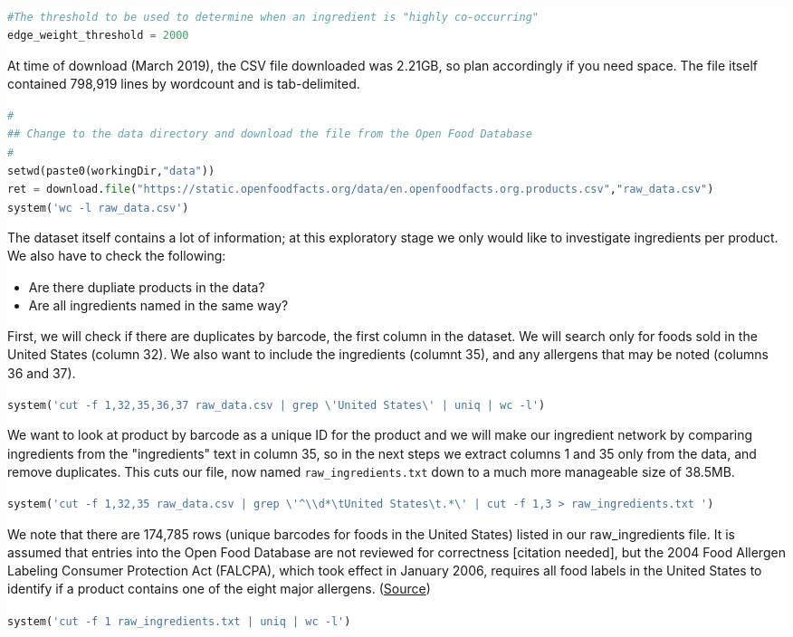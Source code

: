 ```python
#The threshold to be used to determine when an ingredient is "highly co-occurring"
edge_weight_threshold = 2000

```

At time of download (March 2019), the CSV file downloaded was 2.21GB, so plan accordingly if you need space. The file itself contained 798,919 lines by wordcount and is tab-delimited.


```python
#
## Change to the data directory and download the file from the Open Food Database
#
setwd(paste0(workingDir,"data"))
ret = download.file("https://static.openfoodfacts.org/data/en.openfoodfacts.org.products.csv","raw_data.csv")
system('wc -l raw_data.csv')

```

The dataset itself contains a lot of information; at this exploratory stage we only would like to investigate ingredients per product.   
We also have to check the following:
* Are there dupliate products in the data?
* Are all ingredients named in the same way?

First, we will check if there are duplicates by barcode, the first column in the dataset. We will search only for foods sold in the United States (column 32). We also want to include the ingredients (columnt 35), and any allergens that may be noted (columns 36 and 37).


```python
system('cut -f 1,32,35,36,37 raw_data.csv | grep \'United States\' | uniq | wc -l')
```

We want to look at product by barcode as a unique ID for the product and we will make our ingredient network by comparing ingredients from the "ingredients" text in column 35, so in the next steps we extract columns 1 and 35 only from the data, and remove duplicates. This cuts our file, now named `raw_ingredients.txt` down to a much more manageable size of 38.5MB.


```python
system('cut -f 1,32,35 raw_data.csv | grep \'^\\d*\tUnited States\t.*\' | cut -f 1,3 > raw_ingredients.txt ')
```

We note that there are 174,785 rows (unique barcodes for foods in the United States) listed in our raw_ingredients file. It is assumed that entries into the Open Food Database are not reviewed for correctness [citation needed], but the 2004 Food Allergen Labeling Consumer Protection Act (FALCPA), which took effect in January 2006, requires all food labels in the United States to identify if a product contains one of the eight major allergens. ([Source](https://www.fda.gov/food/guidanceregulation/guidancedocumentsregulatoryinformation/allergens/ucm106890.htm))


```python
system('cut -f 1 raw_ingredients.txt | uniq | wc -l')
```

